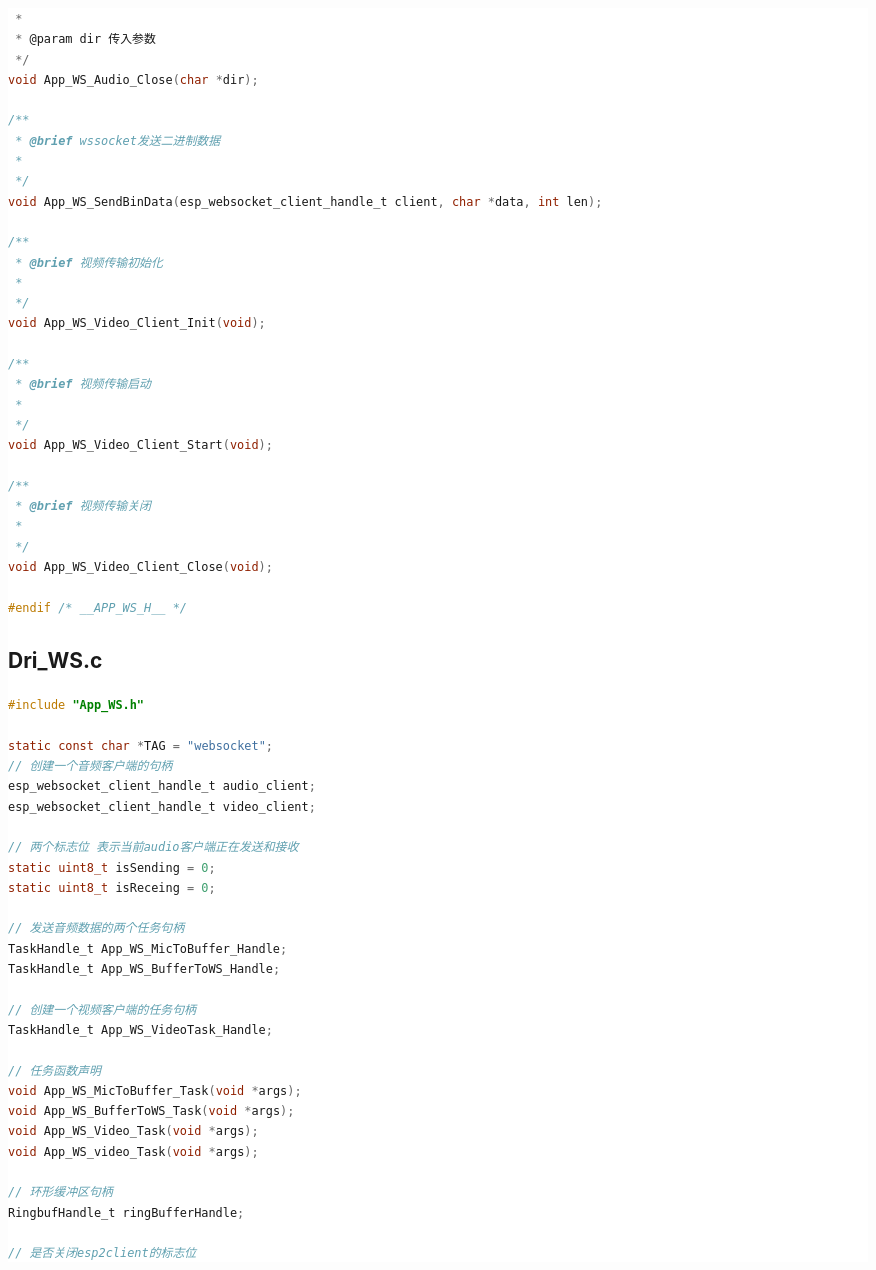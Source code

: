 ```c
 *
 * @param dir 传入参数
 */
void App_WS_Audio_Close(char *dir);

/**
 * @brief wssocket发送二进制数据
 *
 */
void App_WS_SendBinData(esp_websocket_client_handle_t client, char *data, int len);

/**
 * @brief 视频传输初始化
 * 
 */
void App_WS_Video_Client_Init(void);

/**
 * @brief 视频传输启动
 * 
 */
void App_WS_Video_Client_Start(void);

/**
 * @brief 视频传输关闭
 * 
 */
void App_WS_Video_Client_Close(void);

#endif /* __APP_WS_H__ */
```

## Dri_WS.c
```c
#include "App_WS.h"

static const char *TAG = "websocket";
// 创建一个音频客户端的句柄
esp_websocket_client_handle_t audio_client;
esp_websocket_client_handle_t video_client;

// 两个标志位 表示当前audio客户端正在发送和接收
static uint8_t isSending = 0;
static uint8_t isReceing = 0;

// 发送音频数据的两个任务句柄
TaskHandle_t App_WS_MicToBuffer_Handle;
TaskHandle_t App_WS_BufferToWS_Handle;

// 创建一个视频客户端的任务句柄
TaskHandle_t App_WS_VideoTask_Handle;

// 任务函数声明
void App_WS_MicToBuffer_Task(void *args);
void App_WS_BufferToWS_Task(void *args);
void App_WS_Video_Task(void *args);
void App_WS_video_Task(void *args);

// 环形缓冲区句柄
RingbufHandle_t ringBufferHandle;

// 是否关闭esp2client的标志位
```